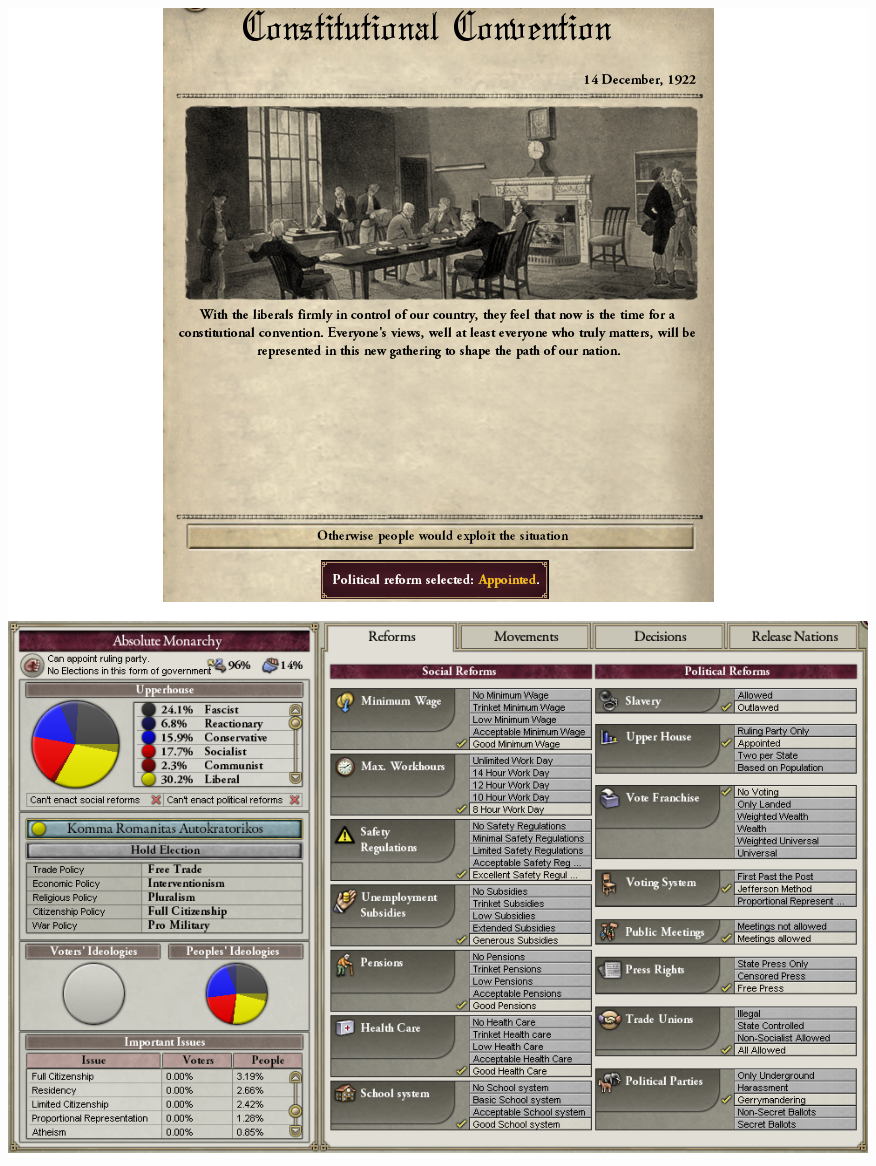 <p align="center"><img src="/assets/tesb_images/110-35.png"></p>  
<p align="center"><img src="/assets/tesb_images/110-36.png"></p>  
